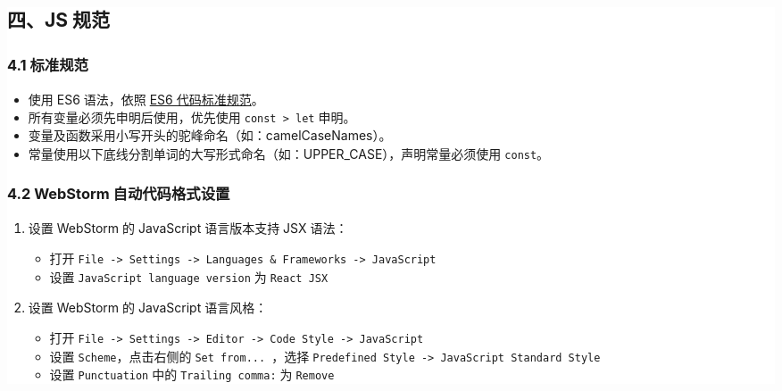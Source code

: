 ## 四、JS 规范

### 4.1 标准规范

- 使用 ES6 语法，依照 [ES6 代码标准规范](https://github.com/yuche/javascript)。
- 所有变量必须先申明后使用，优先使用 `const > let` 申明。
- 变量及函数采用小写开头的驼峰命名（如：camelCaseNames）。
- 常量使用以下底线分割单词的大写形式命名（如：UPPER_CASE），声明常量必须使用 `const`。

### 4.2 WebStorm 自动代码格式设置

1. 设置 WebStorm 的 JavaScript 语言版本支持 JSX 语法：

   - 打开 `File -> Settings -> Languages & Frameworks -> JavaScript`
   - 设置 `JavaScript language version` 为 `React JSX`
2. 设置 WebStorm 的 JavaScript 语言风格：

   - 打开 `File -> Settings -> Editor -> Code Style -> JavaScript`
   - 设置 `Scheme`，点击右侧的 `Set from... `，选择 `Predefined Style -> JavaScript Standard Style`
   - 设置 `Punctuation` 中的 `Trailing comma:` 为 `Remove`


